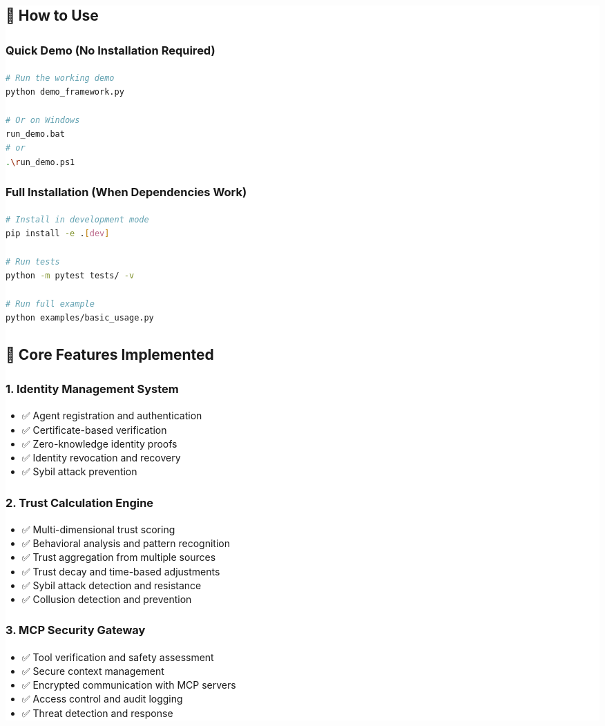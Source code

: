 ## 🚀 **How to Use**

### **Quick Demo (No Installation Required)**
```bash
# Run the working demo
python demo_framework.py

# Or on Windows
run_demo.bat
# or
.\run_demo.ps1
```

### **Full Installation (When Dependencies Work)**
```bash
# Install in development mode
pip install -e .[dev]

# Run tests
python -m pytest tests/ -v

# Run full example
python examples/basic_usage.py
```

## 🔧 **Core Features Implemented**

### **1. Identity Management System**
- ✅ Agent registration and authentication
- ✅ Certificate-based verification
- ✅ Zero-knowledge identity proofs
- ✅ Identity revocation and recovery
- ✅ Sybil attack prevention

### **2. Trust Calculation Engine**
- ✅ Multi-dimensional trust scoring
- ✅ Behavioral analysis and pattern recognition
- ✅ Trust aggregation from multiple sources
- ✅ Trust decay and time-based adjustments
- ✅ Sybil attack detection and resistance
- ✅ Collusion detection and prevention

### **3. MCP Security Gateway**
- ✅ Tool verification and safety assessment
- ✅ Secure context management
- ✅ Encrypted communication with MCP servers
- ✅ Access control and audit logging
- ✅ Threat detection and response
